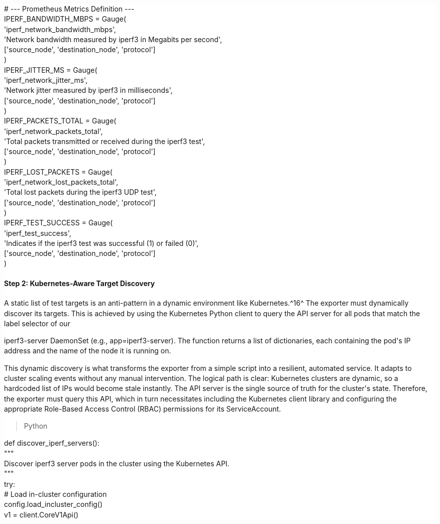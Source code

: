 \# \-\-- Prometheus Metrics Definition \-\--  
IPERF_BANDWIDTH_MBPS = Gauge(  
\'iperf_network_bandwidth_mbps\',  
\'Network bandwidth measured by iperf3 in Megabits per second\',  
\[\'source_node\', \'destination_node\', \'protocol\'\]  
)  
IPERF_JITTER_MS = Gauge(  
\'iperf_network_jitter_ms\',  
\'Network jitter measured by iperf3 in milliseconds\',  
\[\'source_node\', \'destination_node\', \'protocol\'\]  
)  
IPERF_PACKETS_TOTAL = Gauge(  
\'iperf_network_packets_total\',  
\'Total packets transmitted or received during the iperf3 test\',  
\[\'source_node\', \'destination_node\', \'protocol\'\]  
)  
IPERF_LOST_PACKETS = Gauge(  
\'iperf_network_lost_packets_total\',  
\'Total lost packets during the iperf3 UDP test\',  
\[\'source_node\', \'destination_node\', \'protocol\'\]  
)  
IPERF_TEST_SUCCESS = Gauge(  
\'iperf_test_success\',  
\'Indicates if the iperf3 test was successful (1) or failed (0)\',  
\[\'source_node\', \'destination_node\', \'protocol\'\]  
)

#### **Step 2: Kubernetes-Aware Target Discovery**

A static list of test targets is an anti-pattern in a dynamic
environment like Kubernetes.^16^ The exporter must dynamically discover
its targets. This is achieved by using the Kubernetes Python client to
query the API server for all pods that match the label selector of our

iperf3-server DaemonSet (e.g., app=iperf3-server). The function returns
a list of dictionaries, each containing the pod\'s IP address and the
name of the node it is running on.

This dynamic discovery is what transforms the exporter from a simple
script into a resilient, automated service. It adapts to cluster scaling
events without any manual intervention. The logical path is clear:
Kubernetes clusters are dynamic, so a hardcoded list of IPs would become
stale instantly. The API server is the single source of truth for the
cluster\'s state. Therefore, the exporter must query this API, which in
turn necessitates including the Kubernetes client library and
configuring the appropriate Role-Based Access Control (RBAC) permissions
for its ServiceAccount.

> Python

def discover_iperf_servers():  
\"\"\"  
Discover iperf3 server pods in the cluster using the Kubernetes API.  
\"\"\"  
try:  
\# Load in-cluster configuration  
config.load_incluster_config()  
v1 = client.CoreV1Api()  
  